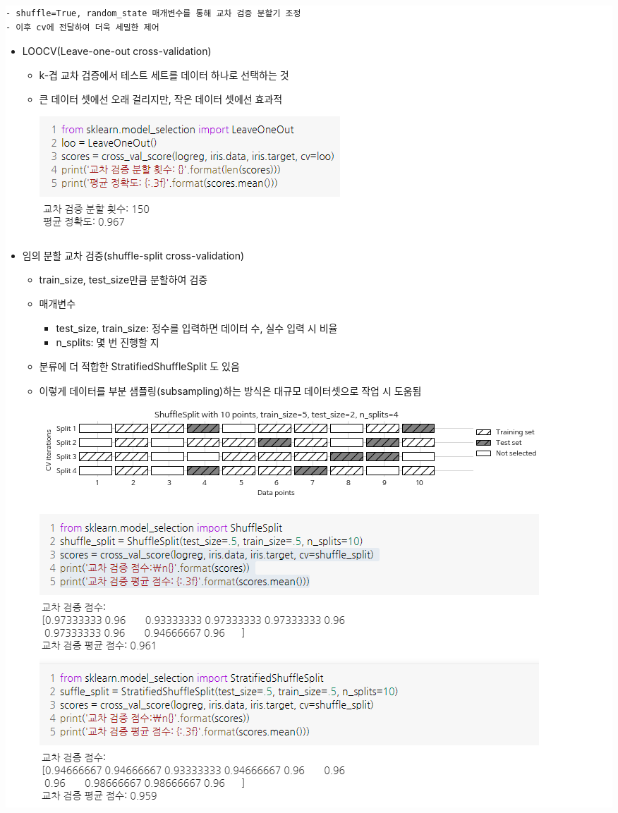     - shuffle=True, random_state 매개변수를 통해 교차 검증 분할기 조정
    - 이후 cv에 전달하여 더욱 세밀한 제어
- LOOCV(Leave-one-out cross-validation)
    - k-겹 교차 검증에서 테스트 세트를 데이터 하나로 선택하는 것
    - 큰 데이터 셋에선 오래 걸리지만, 작은 데이터 셋에선 효과적

        ![images/5/Untitled%204.png](images/5/Untitled%204.png)

- 임의 분할 교차 검증(shuffle-split cross-validation)
    - train_size, test_size만큼 분할하여 검증
    - 매개변수
        - test_size, train_size: 정수를 입력하면 데이터 수, 실수 입력 시 비율
        - n_splits: 몇 번 진행할 지
    - 분류에 더 적합한 StratifiedShuffleSplit 도 있음
    - 이렇게 데이터를 부분 샘플링(subsampling)하는 방식은 대규모 데이터셋으로 작업 시 도움됨

        ![images/5/Untitled%205.png](images/5/Untitled%205.png)

